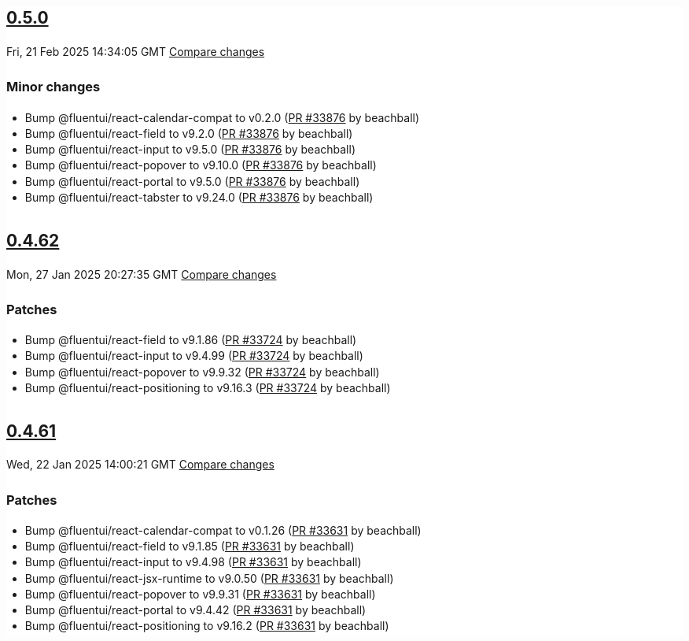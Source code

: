 ## [0.5.0](https://github.com/microsoft/fluentui/tree/@fluentui/react-datepicker-compat_v0.5.0)

Fri, 21 Feb 2025 14:34:05 GMT 
[Compare changes](https://github.com/microsoft/fluentui/compare/@fluentui/react-datepicker-compat_v0.4.62..@fluentui/react-datepicker-compat_v0.5.0)

### Minor changes

- Bump @fluentui/react-calendar-compat to v0.2.0 ([PR #33876](https://github.com/microsoft/fluentui/pull/33876) by beachball)
- Bump @fluentui/react-field to v9.2.0 ([PR #33876](https://github.com/microsoft/fluentui/pull/33876) by beachball)
- Bump @fluentui/react-input to v9.5.0 ([PR #33876](https://github.com/microsoft/fluentui/pull/33876) by beachball)
- Bump @fluentui/react-popover to v9.10.0 ([PR #33876](https://github.com/microsoft/fluentui/pull/33876) by beachball)
- Bump @fluentui/react-portal to v9.5.0 ([PR #33876](https://github.com/microsoft/fluentui/pull/33876) by beachball)
- Bump @fluentui/react-tabster to v9.24.0 ([PR #33876](https://github.com/microsoft/fluentui/pull/33876) by beachball)

## [0.4.62](https://github.com/microsoft/fluentui/tree/@fluentui/react-datepicker-compat_v0.4.62)

Mon, 27 Jan 2025 20:27:35 GMT 
[Compare changes](https://github.com/microsoft/fluentui/compare/@fluentui/react-datepicker-compat_v0.4.61..@fluentui/react-datepicker-compat_v0.4.62)

### Patches

- Bump @fluentui/react-field to v9.1.86 ([PR #33724](https://github.com/microsoft/fluentui/pull/33724) by beachball)
- Bump @fluentui/react-input to v9.4.99 ([PR #33724](https://github.com/microsoft/fluentui/pull/33724) by beachball)
- Bump @fluentui/react-popover to v9.9.32 ([PR #33724](https://github.com/microsoft/fluentui/pull/33724) by beachball)
- Bump @fluentui/react-positioning to v9.16.3 ([PR #33724](https://github.com/microsoft/fluentui/pull/33724) by beachball)

## [0.4.61](https://github.com/microsoft/fluentui/tree/@fluentui/react-datepicker-compat_v0.4.61)

Wed, 22 Jan 2025 14:00:21 GMT 
[Compare changes](https://github.com/microsoft/fluentui/compare/@fluentui/react-datepicker-compat_v0.4.60..@fluentui/react-datepicker-compat_v0.4.61)

### Patches

- Bump @fluentui/react-calendar-compat to v0.1.26 ([PR #33631](https://github.com/microsoft/fluentui/pull/33631) by beachball)
- Bump @fluentui/react-field to v9.1.85 ([PR #33631](https://github.com/microsoft/fluentui/pull/33631) by beachball)
- Bump @fluentui/react-input to v9.4.98 ([PR #33631](https://github.com/microsoft/fluentui/pull/33631) by beachball)
- Bump @fluentui/react-jsx-runtime to v9.0.50 ([PR #33631](https://github.com/microsoft/fluentui/pull/33631) by beachball)
- Bump @fluentui/react-popover to v9.9.31 ([PR #33631](https://github.com/microsoft/fluentui/pull/33631) by beachball)
- Bump @fluentui/react-portal to v9.4.42 ([PR #33631](https://github.com/microsoft/fluentui/pull/33631) by beachball)
- Bump @fluentui/react-positioning to v9.16.2 ([PR #33631](https://github.com/microsoft/fluentui/pull/33631) by beachball)